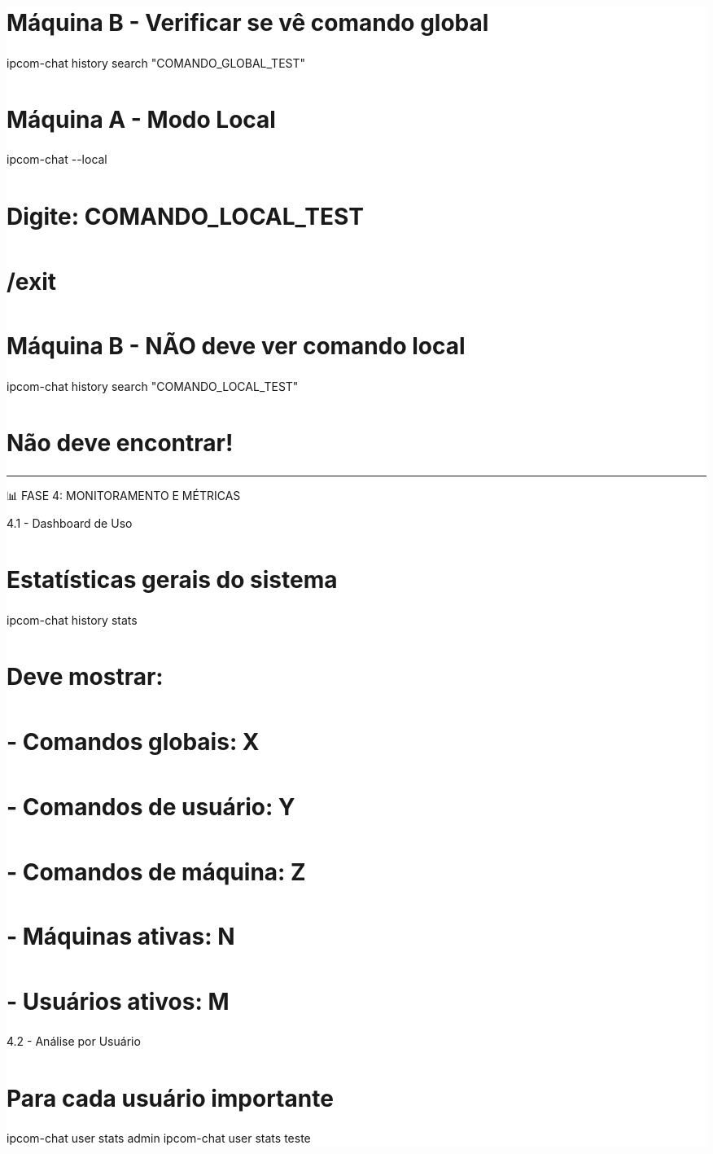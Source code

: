 # Máquina B - Verificar se vê comando global
ipcom-chat history search "COMANDO_GLOBAL_TEST"

# Máquina A - Modo Local
ipcom-chat --local
# Digite: COMANDO_LOCAL_TEST
# /exit

# Máquina B - NÃO deve ver comando local
ipcom-chat history search "COMANDO_LOCAL_TEST"
# Não deve encontrar!

  ---
📊 FASE 4: MONITORAMENTO E MÉTRICAS

4.1 - Dashboard de Uso

# Estatísticas gerais do sistema
ipcom-chat history stats

# Deve mostrar:
# - Comandos globais: X
# - Comandos de usuário: Y
# - Comandos de máquina: Z
# - Máquinas ativas: N
# - Usuários ativos: M

4.2 - Análise por Usuário

# Para cada usuário importante
ipcom-chat user stats admin
ipcom-chat user stats teste
